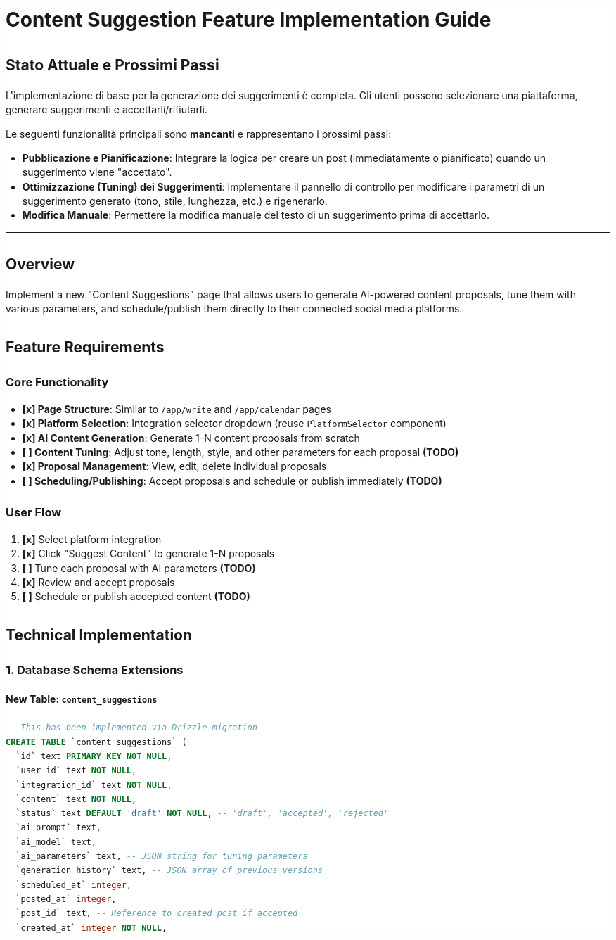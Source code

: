 # Content Suggestion Feature Implementation Guide

## Stato Attuale e Prossimi Passi
L'implementazione di base per la generazione dei suggerimenti è completa. Gli utenti possono selezionare una piattaforma, generare suggerimenti e accettarli/rifiutarli.

Le seguenti funzionalità principali sono **mancanti** e rappresentano i prossimi passi:
- **Pubblicazione e Pianificazione**: Integrare la logica per creare un post (immediatamente o pianificato) quando un suggerimento viene "accettato".
- **Ottimizzazione (Tuning) dei Suggerimenti**: Implementare il pannello di controllo per modificare i parametri di un suggerimento generato (tono, stile, lunghezza, etc.) e rigenerarlo.
- **Modifica Manuale**: Permettere la modifica manuale del testo di un suggerimento prima di accettarlo.

---

## Overview
Implement a new "Content Suggestions" page that allows users to generate AI-powered content proposals, tune them with various parameters, and schedule/publish them directly to their connected social media platforms.

## Feature Requirements

### Core Functionality
- **[x] Page Structure**: Similar to `/app/write` and `/app/calendar` pages
- **[x] Platform Selection**: Integration selector dropdown (reuse `PlatformSelector` component)
- **[x] AI Content Generation**: Generate 1-N content proposals from scratch
- **[ ] Content Tuning**: Adjust tone, length, style, and other parameters for each proposal **(TODO)**
- **[x] Proposal Management**: View, edit, delete individual proposals
- **[ ] Scheduling/Publishing**: Accept proposals and schedule or publish immediately **(TODO)**

### User Flow
1. **[x]** Select platform integration
2. **[x]** Click "Suggest Content" to generate 1-N proposals
3. **[ ]** Tune each proposal with AI parameters **(TODO)**
4. **[x]** Review and accept proposals
5. **[ ]** Schedule or publish accepted content **(TODO)**

## Technical Implementation

### 1. Database Schema Extensions

#### New Table: `content_suggestions`
```sql
-- This has been implemented via Drizzle migration
CREATE TABLE `content_suggestions` (
  `id` text PRIMARY KEY NOT NULL,
  `user_id` text NOT NULL,
  `integration_id` text NOT NULL,
  `content` text NOT NULL,
  `status` text DEFAULT 'draft' NOT NULL, -- 'draft', 'accepted', 'rejected'
  `ai_prompt` text,
  `ai_model` text,
  `ai_parameters` text, -- JSON string for tuning parameters
  `generation_history` text, -- JSON array of previous versions
  `scheduled_at` integer,
  `posted_at` integer,
  `post_id` text, -- Reference to created post if accepted
  `created_at` integer NOT NULL,
```